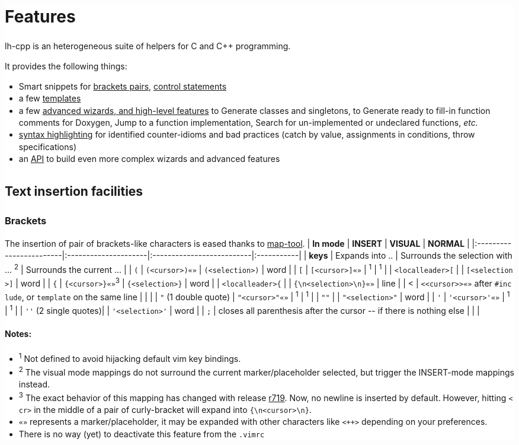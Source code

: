 # Features #

lh-cpp is an heterogeneous suite of helpers for C and C++ programming.

It provides the following things:
  * Smart snippets for [brackets pairs](lhCpp#Brackets.md), [control statements](lhCpp#Code_snippets.md)
  * a few [templates](#Templates.md)
  * a few [advanced wizards, and high-level features](#Wizards_and_other_high-level_features.md) to Generate classes and singletons, to Generate ready to fill-in function comments for Doxygen, Jump to a function implementation, Search for un-implemented or undeclared functions, _etc._
  * [syntax highlighting](lhCpp#Syntax_highlighting.md) for identified counter-idioms and bad practices (catch by value, assignments in conditions, throw specifications)
  * an [API](lhCpp#API.md) to build even more complex wizards and advanced features

## Text insertion facilities ##


### Brackets ###

The insertion of pair of brackets-like characters is eased thanks to [map-tool](lhBrackets.md).
| **In mode**             | **INSERT**           | **VISUAL**                | **NORMAL** |
|:------------------------|:---------------------|:--------------------------|:-----------|
| **keys**                | Expands into ..    | Surrounds the selection with ... <sup>2</sup> | Surrounds the current ... |
| `(`                   | `(<cursor>)«»`     | `(<selection>)`       | word |
| `[`                   | `[<cursor>]«»`     | <sup>1</sup>                       | <sup>1</sup>  |
| `<localleader>[`      |                    | `[<selection>]`       | word |
| `{`                   | `{<cursor>}«»`<sup>3</sup>  | `{<selection>}`       | word |
| `<localleader>{`      |                    | `{\n<selection>\n}«»` | line |
| < | `<<cursor>>«»` after `#include`, or `template` on the same line |  |  |
| `"` (1 double quote)  | `"<cursor>"«»`     | <sup>1</sup>                       | <sup>1</sup>  |
| `""`                  |                    | `"<selection>"`       | word |
| `'`                   | `'<cursor>'«»`     | <sup>1</sup>                       | <sup>1</sup>  |
| `''` (2 single quotes)|                    | `'<selection>'`       | word |
| `;`                   | closes all parenthesis after the cursor -- if there is nothing else |  |  |

#### Notes: ####
  * <sup>1</sup> Not defined to avoid hijacking default vim key bindings.
  * <sup>2</sup> The visual mode mappings do not surround the current marker/placeholder selected, but trigger the INSERT-mode mappings instead.
  * <sup>3</sup> The exact behavior of this mapping has changed with release [r719](https://code.google.com/p/lh-vim/source/detail?r=719). Now, no newline is inserted by default. However, hitting `<cr>` in the middle of a pair of curly-bracket will expand into `{\n<cursor>\n}`.
  * `«»` represents a marker/placeholder, it may be expanded with other characters like `<++>` depending on your preferences.
  * There is no way (yet) to deactivate this feature from the `.vimrc`
